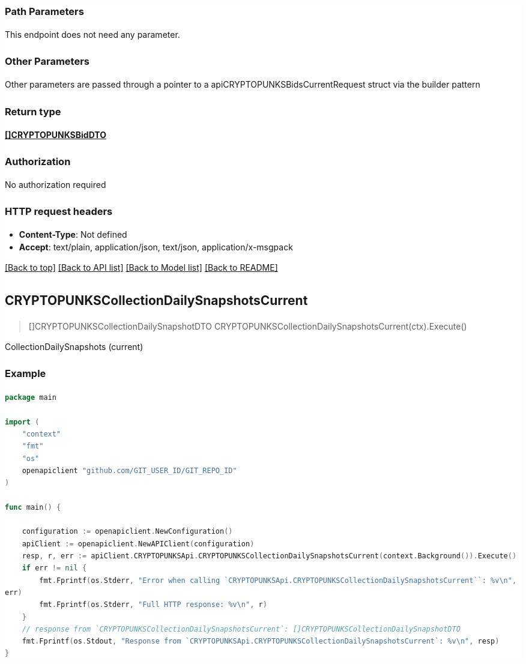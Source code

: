 ### Path Parameters

This endpoint does not need any parameter.

### Other Parameters

Other parameters are passed through a pointer to a apiCRYPTOPUNKSBidsCurrentRequest struct via the builder pattern


### Return type

[**[]CRYPTOPUNKSBidDTO**](CRYPTOPUNKSBidDTO.md)

### Authorization

No authorization required

### HTTP request headers

- **Content-Type**: Not defined
- **Accept**: text/plain, application/json, text/json, application/x-msgpack

[[Back to top]](#) [[Back to API list]](../README.md#documentation-for-api-endpoints)
[[Back to Model list]](../README.md#documentation-for-models)
[[Back to README]](../README.md)


## CRYPTOPUNKSCollectionDailySnapshotsCurrent

> []CRYPTOPUNKSCollectionDailySnapshotDTO CRYPTOPUNKSCollectionDailySnapshotsCurrent(ctx).Execute()

CollectionDailySnapshots (current)



### Example

```go
package main

import (
    "context"
    "fmt"
    "os"
    openapiclient "github.com/GIT_USER_ID/GIT_REPO_ID"
)

func main() {

    configuration := openapiclient.NewConfiguration()
    apiClient := openapiclient.NewAPIClient(configuration)
    resp, r, err := apiClient.CRYPTOPUNKSApi.CRYPTOPUNKSCollectionDailySnapshotsCurrent(context.Background()).Execute()
    if err != nil {
        fmt.Fprintf(os.Stderr, "Error when calling `CRYPTOPUNKSApi.CRYPTOPUNKSCollectionDailySnapshotsCurrent``: %v\n", err)
        fmt.Fprintf(os.Stderr, "Full HTTP response: %v\n", r)
    }
    // response from `CRYPTOPUNKSCollectionDailySnapshotsCurrent`: []CRYPTOPUNKSCollectionDailySnapshotDTO
    fmt.Fprintf(os.Stdout, "Response from `CRYPTOPUNKSApi.CRYPTOPUNKSCollectionDailySnapshotsCurrent`: %v\n", resp)
}
```
